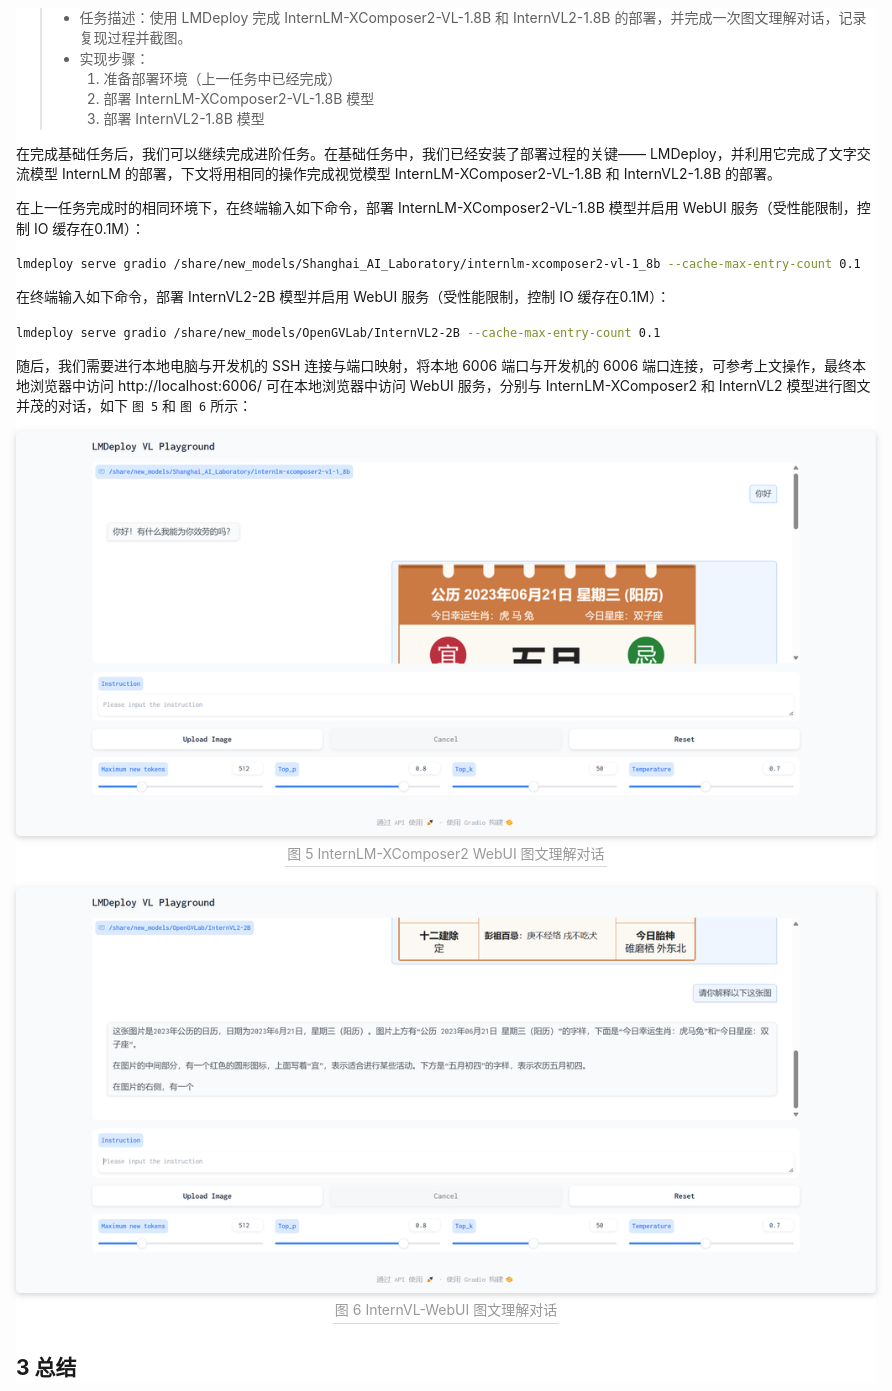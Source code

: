 > - 任务描述：使用 LMDeploy 完成 InternLM-XComposer2-VL-1.8B 和 InternVL2-1.8B 的部署，并完成一次图文理解对话，记录复现过程并截图。
> - 实现步骤：
>   1. 准备部署环境（上一任务中已经完成）
>   2. 部署 InternLM-XComposer2-VL-1.8B 模型
>   3. 部署 InternVL2-1.8B 模型

在完成基础任务后，我们可以继续完成进阶任务。在基础任务中，我们已经安装了部署过程的关键—— LMDeploy，并利用它完成了文字交流模型 InternLM 的部署，下文将用相同的操作完成视觉模型 InternLM-XComposer2-VL-1.8B 和 InternVL2-1.8B 的部署。

在上一任务完成时的相同环境下，在终端输入如下命令，部署 InternLM-XComposer2-VL-1.8B 模型并启用 WebUI 服务（受性能限制，控制 IO 缓存在0.1M）：

```bash
lmdeploy serve gradio /share/new_models/Shanghai_AI_Laboratory/internlm-xcomposer2-vl-1_8b --cache-max-entry-count 0.1
```

在终端输入如下命令，部署 InternVL2-2B 模型并启用 WebUI 服务（受性能限制，控制 IO 缓存在0.1M）：

```bash
lmdeploy serve gradio /share/new_models/OpenGVLab/InternVL2-2B --cache-max-entry-count 0.1
```

随后，我们需要进行本地电脑与开发机的 SSH 连接与端口映射，将本地 6006 端口与开发机的 6006 端口连接，可参考上文操作，最终本地浏览器中访问 http://localhost:6006/ 可在本地浏览器中访问 WebUI 服务，分别与 InternLM-XComposer2 和 InternVL2 模型进行图文并茂的对话，如下 `图 5` 和  `图 6` 所示：

<div class="image-box" style="text-align: center;" align="center">
    <img class="image" style="border-radius: 0.3125em;
    box-shadow: 0 2px 4px 0 rgba(34,36,38,.12),0 2px 10px 0 rgba(34,36,38,.08);" 
    src="../assets/internlm_study_v3/L1-2/5.png"
    alt="InternLM-XComposer2" />
    <br/>
    <div class="caption" style="border-bottom: 1px solid #d9d9d9;
    display: inline-block;
    color: #999;
    padding: 2px;">图 5 InternLM-XComposer2 WebUI 图文理解对话</div>
    <br/>
</div>

<br/>

<div class="image-box" style="text-align: center;" align="center">
    <img class="image" style="border-radius: 0.3125em;
    box-shadow: 0 2px 4px 0 rgba(34,36,38,.12),0 2px 10px 0 rgba(34,36,38,.08);" 
    src="../assets/internlm_study_v3/L1-2/6.png"
    alt="InternVL" />
    <br/>
    <div class="caption" style="border-bottom: 1px solid #d9d9d9;
    display: inline-block;
    color: #999;
    padding: 2px;">图 6 InternVL-WebUI 图文理解对话</div>
    <br/>
</div>

## 3 总结
